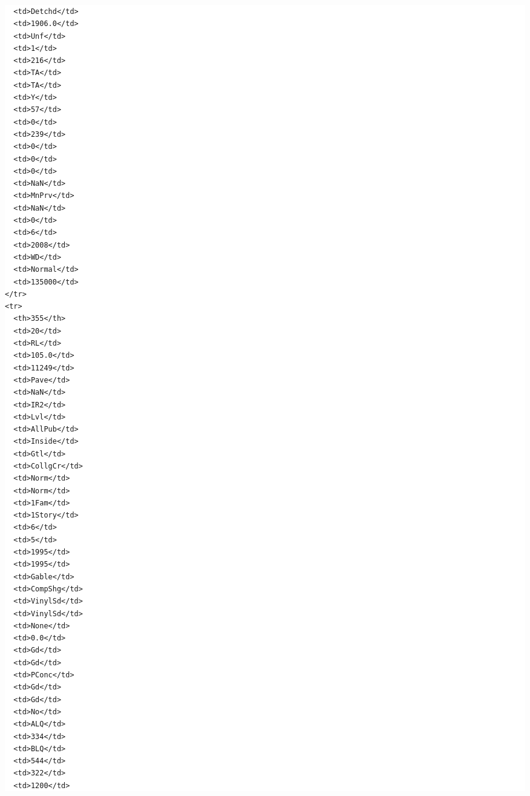       <td>Detchd</td>
      <td>1906.0</td>
      <td>Unf</td>
      <td>1</td>
      <td>216</td>
      <td>TA</td>
      <td>TA</td>
      <td>Y</td>
      <td>57</td>
      <td>0</td>
      <td>239</td>
      <td>0</td>
      <td>0</td>
      <td>0</td>
      <td>NaN</td>
      <td>MnPrv</td>
      <td>NaN</td>
      <td>0</td>
      <td>6</td>
      <td>2008</td>
      <td>WD</td>
      <td>Normal</td>
      <td>135000</td>
    </tr>
    <tr>
      <th>355</th>
      <td>20</td>
      <td>RL</td>
      <td>105.0</td>
      <td>11249</td>
      <td>Pave</td>
      <td>NaN</td>
      <td>IR2</td>
      <td>Lvl</td>
      <td>AllPub</td>
      <td>Inside</td>
      <td>Gtl</td>
      <td>CollgCr</td>
      <td>Norm</td>
      <td>Norm</td>
      <td>1Fam</td>
      <td>1Story</td>
      <td>6</td>
      <td>5</td>
      <td>1995</td>
      <td>1995</td>
      <td>Gable</td>
      <td>CompShg</td>
      <td>VinylSd</td>
      <td>VinylSd</td>
      <td>None</td>
      <td>0.0</td>
      <td>Gd</td>
      <td>Gd</td>
      <td>PConc</td>
      <td>Gd</td>
      <td>Gd</td>
      <td>No</td>
      <td>ALQ</td>
      <td>334</td>
      <td>BLQ</td>
      <td>544</td>
      <td>322</td>
      <td>1200</td>